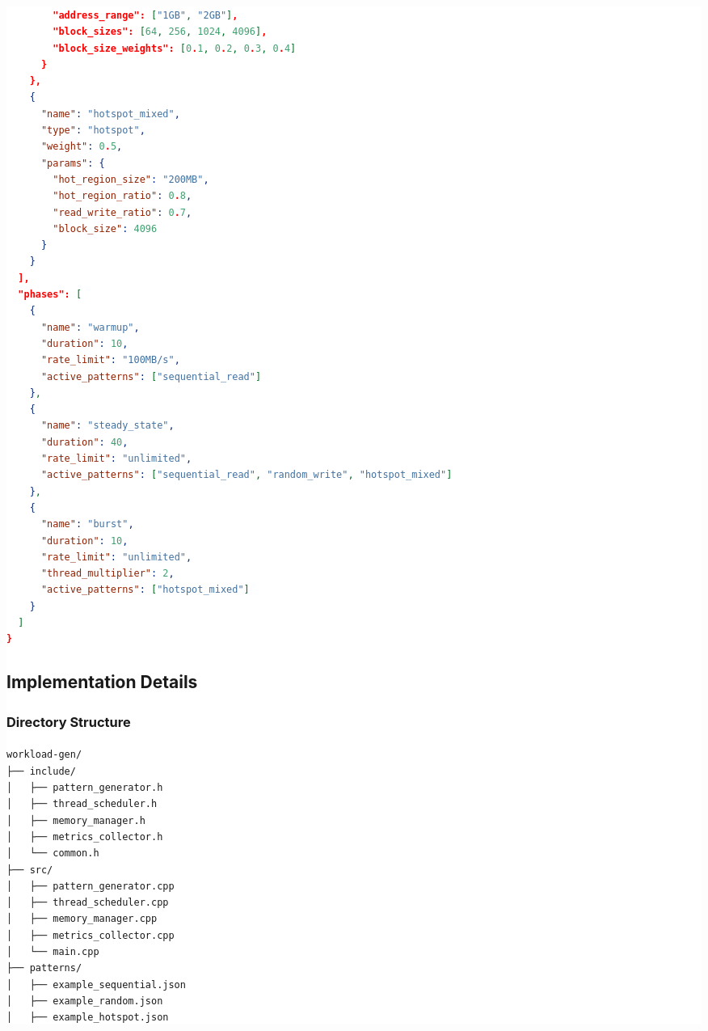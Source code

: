 ```json
        "address_range": ["1GB", "2GB"],
        "block_sizes": [64, 256, 1024, 4096],
        "block_size_weights": [0.1, 0.2, 0.3, 0.4]
      }
    },
    {
      "name": "hotspot_mixed",
      "type": "hotspot",
      "weight": 0.5,
      "params": {
        "hot_region_size": "200MB",
        "hot_region_ratio": 0.8,
        "read_write_ratio": 0.7,
        "block_size": 4096
      }
    }
  ],
  "phases": [
    {
      "name": "warmup",
      "duration": 10,
      "rate_limit": "100MB/s",
      "active_patterns": ["sequential_read"]
    },
    {
      "name": "steady_state",
      "duration": 40,
      "rate_limit": "unlimited",
      "active_patterns": ["sequential_read", "random_write", "hotspot_mixed"]
    },
    {
      "name": "burst",
      "duration": 10,
      "rate_limit": "unlimited",
      "thread_multiplier": 2,
      "active_patterns": ["hotspot_mixed"]
    }
  ]
}
```

## Implementation Details

### Directory Structure
```
workload-gen/
├── include/
│   ├── pattern_generator.h
│   ├── thread_scheduler.h
│   ├── memory_manager.h
│   ├── metrics_collector.h
│   └── common.h
├── src/
│   ├── pattern_generator.cpp
│   ├── thread_scheduler.cpp
│   ├── memory_manager.cpp
│   ├── metrics_collector.cpp
│   └── main.cpp
├── patterns/
│   ├── example_sequential.json
│   ├── example_random.json
│   ├── example_hotspot.json
```